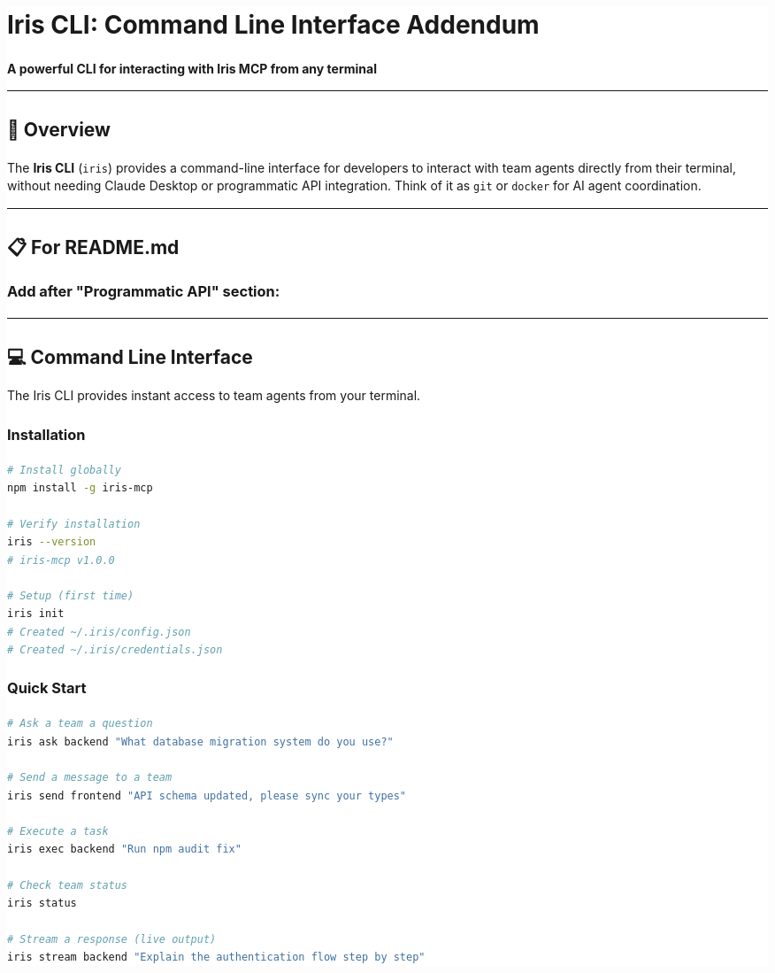 # Iris CLI: Command Line Interface Addendum

**A powerful CLI for interacting with Iris MCP from any terminal**

---

## 🎯 Overview

The **Iris CLI** (`iris`) provides a command-line interface for developers to interact with team agents directly from their terminal, without needing Claude Desktop or programmatic API integration. Think of it as `git` or `docker` for AI agent coordination.

---

## 📋 For README.md

### Add after "Programmatic API" section:

---

## 💻 Command Line Interface

The Iris CLI provides instant access to team agents from your terminal.

### Installation

```bash
# Install globally
npm install -g iris-mcp

# Verify installation
iris --version
# iris-mcp v1.0.0

# Setup (first time)
iris init
# Created ~/.iris/config.json
# Created ~/.iris/credentials.json
```

### Quick Start

```bash
# Ask a team a question
iris ask backend "What database migration system do you use?"

# Send a message to a team
iris send frontend "API schema updated, please sync your types"

# Execute a task
iris exec backend "Run npm audit fix"

# Check team status
iris status

# Stream a response (live output)
iris stream backend "Explain the authentication flow step by step"
```
